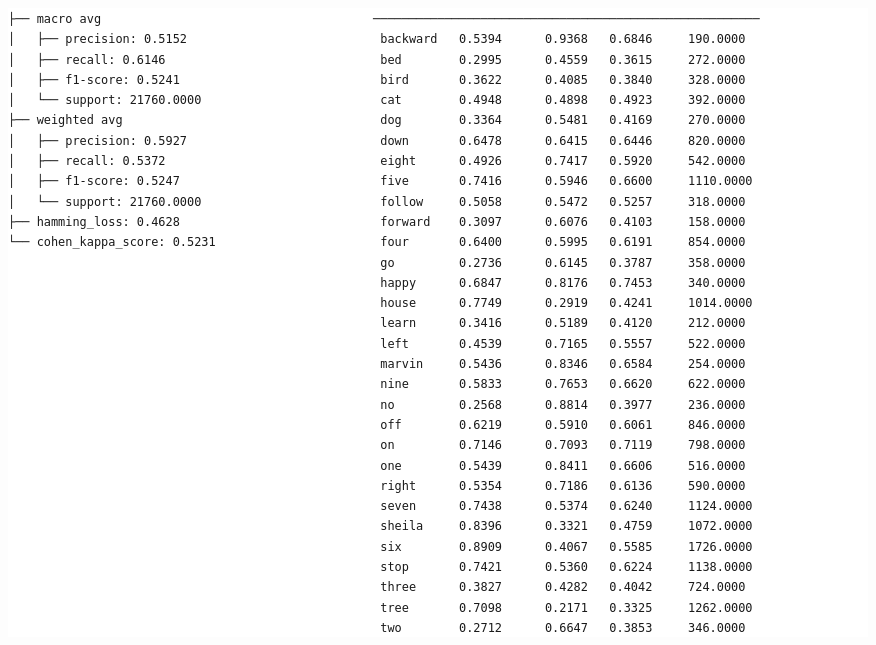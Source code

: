 ```shell
├── macro avg                                      ──────────────────────────────────────────────────────
│   ├── precision: 0.5152                           backward   0.5394      0.9368   0.6846     190.0000
│   ├── recall: 0.6146                              bed        0.2995      0.4559   0.3615     272.0000
│   ├── f1-score: 0.5241                            bird       0.3622      0.4085   0.3840     328.0000
│   └── support: 21760.0000                         cat        0.4948      0.4898   0.4923     392.0000
├── weighted avg                                    dog        0.3364      0.5481   0.4169     270.0000
│   ├── precision: 0.5927                           down       0.6478      0.6415   0.6446     820.0000
│   ├── recall: 0.5372                              eight      0.4926      0.7417   0.5920     542.0000
│   ├── f1-score: 0.5247                            five       0.7416      0.5946   0.6600     1110.0000
│   └── support: 21760.0000                         follow     0.5058      0.5472   0.5257     318.0000
├── hamming_loss: 0.4628                            forward    0.3097      0.6076   0.4103     158.0000
└── cohen_kappa_score: 0.5231                       four       0.6400      0.5995   0.6191     854.0000
                                                    go         0.2736      0.6145   0.3787     358.0000
                                                    happy      0.6847      0.8176   0.7453     340.0000
                                                    house      0.7749      0.2919   0.4241     1014.0000
                                                    learn      0.3416      0.5189   0.4120     212.0000
                                                    left       0.4539      0.7165   0.5557     522.0000
                                                    marvin     0.5436      0.8346   0.6584     254.0000
                                                    nine       0.5833      0.7653   0.6620     622.0000
                                                    no         0.2568      0.8814   0.3977     236.0000
                                                    off        0.6219      0.5910   0.6061     846.0000
                                                    on         0.7146      0.7093   0.7119     798.0000
                                                    one        0.5439      0.8411   0.6606     516.0000
                                                    right      0.5354      0.7186   0.6136     590.0000
                                                    seven      0.7438      0.5374   0.6240     1124.0000
                                                    sheila     0.8396      0.3321   0.4759     1072.0000
                                                    six        0.8909      0.4067   0.5585     1726.0000
                                                    stop       0.7421      0.5360   0.6224     1138.0000
                                                    three      0.3827      0.4282   0.4042     724.0000
                                                    tree       0.7098      0.2171   0.3325     1262.0000
                                                    two        0.2712      0.6647   0.3853     346.0000
```
